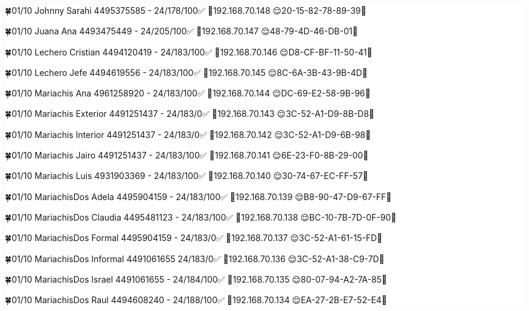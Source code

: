 🍀01/10 Johnny Sarahi 4495375585 - 24/178/100✅
📌192.168.70.148
😌20-15-82-78-89-39🤩

🍀01/10 Juana Ana 4493475449 - 24/205/100✅
📌192.168.70.147
😌48-79-4D-46-DB-01🤩

🍀01/10 Lechero Cristian 4494120419 - 24/183/100✅
📌192.168.70.146
😌D8-CF-BF-11-50-41🤩

🍀01/10 Lechero Jefe 4494619556 - 24/183/100✅
📌192.168.70.145
😌8C-6A-3B-43-9B-4D🤩

🍀01/10 Mariachis Ana 4961258920 - 24/183/100✅
📌192.168.70.144
😌DC-69-E2-58-9B-96🤩

🍀01/10 Mariachis Exterior 4491251437 - 24/183/0✅
📌192.168.70.143
😌3C-52-A1-D9-8B-D8🤩

🍀01/10 Mariachis Interior 4491251437 - 24/183/0✅
📌192.168.70.142
😌3C-52-A1-D9-6B-98🤩

🍀01/10 Mariachis Jairo 4491251437 - 24/183/100✅
📌192.168.70.141
😌6E-23-F0-8B-29-00🤩

🍀01/10 Mariachis Luis 4931903369 - 24/183/100✅
📌192.168.70.140
😌30-74-67-EC-FF-57🤩

🍀01/10 MariachisDos Adela 4495904159 - 24/183/100✅
📌192.168.70.139
😌B8-90-47-D9-67-FF🤩

🍀01/10 MariachisDos Claudia 4495481123 - 24/183/100✅
📌192.168.70.138
😌BC-10-7B-7D-0F-90🤩

🍀01/10 MariachisDos Formal 4495904159 - 24/183/0✅
📌192.168.70.137
😌3C-52-A1-61-15-FD🤩

🍀01/10 MariachisDos Informal 4491061655 24/183/0✅
📌192.168.70.136
😌3C-52-A1-38-C9-7D🤩

🍀01/10 MariachisDos Israel 4491061655 - 24/184/100✅
📌192.168.70.135
😌80-07-94-A2-7A-85🤩

🍀01/10 MariachisDos Raul 4494608240 - 24/188/100✅
📌192.168.70.134
😌EA-27-2B-E7-52-E4🤩
